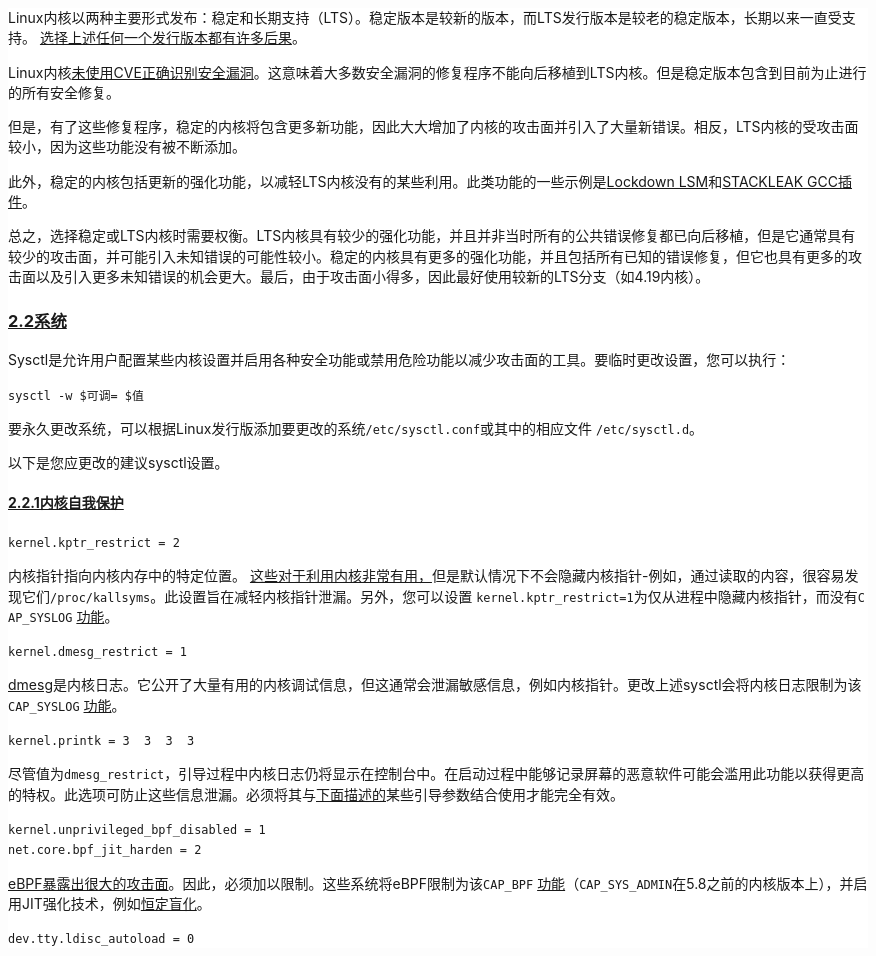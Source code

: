 Linux内核以两种主要形式发布：稳定和长期支持（LTS）。稳定版本是较新的版本，而LTS发行版本是较老的稳定版本，长期以来一直受支持。 [选择上述任何一个发行版本都有许多后果](https://www.grsecurity.net/the_truth_about_linux_4_6)。  
  
Linux内核[未使用CVE正确识别安全漏洞](https://grsecurity.net/reports_of_cves_death_greatly_exaggerated)。这意味着大多数安全漏洞的修复程序不能向后移植到LTS内核。但是稳定版本包含到目前为止进行的所有安全修复。  
  
但是，有了这些修复程序，稳定的内核将包含更多新功能，因此大大增加了内核的攻击面并引入了大量新错误。相反，LTS内核的受攻击面较小，因为这些功能没有被不断添加。  
  
此外，稳定的内核包括更新的强化功能，以减轻LTS内核没有的某些利用。此类功能的一些示例是[Lockdown LSM](https://mjg59.dreamwidth.org/55105.html)和[STACKLEAK GCC插件](https://a13xp0p0v.github.io/2018/11/04/stackleak.html)。  
  
总之，选择稳定或LTS内核时需要权衡。LTS内核具有较少的强化功能，并且并非当时所有的公共错误修复都已向后移植，但是它通常具有较少的攻击面，并可能引入未知错误的可能性较小。稳定的内核具有更多的强化功能，并且包括所有已知的错误修复，但它也具有更多的攻击面以及引入更多未知错误的机会更大。最后，由于攻击面小得多，因此最好使用较新的LTS分支（如4.19内核）。

### [2.2系统](#sysctl)

Sysctl是允许用户配置某些内核设置并启用各种安全功能或禁用危险功能以减少攻击面的工具。要临时更改设置，您可以执行：

```
sysctl -w $可调= $值
```

要永久更改系统，可以根据Linux发行版添加要更改的系统`/etc/sysctl.conf`或其中的相应文件 `/etc/sysctl.d`。  
  
以下是您应更改的建议sysctl设置。

#### [2.2.1内核自我保护](#sysctl-kernel)

```
kernel.kptr_restrict = 2
```

内核指针指向内核内存中的特定位置。 [这些对于利用内核非常有用，](https://kernsec.org/wiki/index.php/Bug_Classes/Kernel_pointer_leak)但是默认情况下不会隐藏内核指针-例如，通过读取的内容，很容易发现它们`/proc/kallsyms`。此设置旨在减轻内核指​​针泄漏。另外，您可以设置 `kernel.kptr_restrict=1`为仅从进程中隐藏内核指针，而没有`CAP_SYSLOG` [功能](#capabilities)。

```
kernel.dmesg_restrict = 1
```

[dmesg](https://en.wikipedia.org/wiki/Dmesg)是内核日志。它公开了大量有用的内核调试信息，但这通常会泄漏敏感信息，例如内核指针。更改上述sysctl会将内核日志限制为该`CAP_SYSLOG` [功能](#capabilities)。

```
kernel.printk = 3  3  3  3
```

尽管值为`dmesg_restrict`，引导过程中内核日志仍将显示在控制台中。在启动过程中能够记录屏幕的恶意软件可能会滥用此功能以获得更高的特权。此选项可防止这些信息泄漏。必须将其与[下面描述的](#boot-kernel)某些引导参数结合使用才能完全有效。

```
kernel.unprivileged_bpf_disabled = 1 
net.core.bpf_jit_harden = 2
```

[eBPF暴露出很大的攻击面](../linux.html#kernel)。因此，必须加以限制。这些系统将eBPF限制为该`CAP_BPF` [功能](#capabilities)（`CAP_SYS_ADMIN`在5.8之前的内核版本上），并启用JIT强化技术，例如[恒定盲化](https://github.com/torvalds/linux/blob/9e4b0d55d84a66dbfede56890501dc96e696059c/include/linux/filter.h#L1039-L1070)。

```
dev.tty.ldisc_autoload = 0
```
